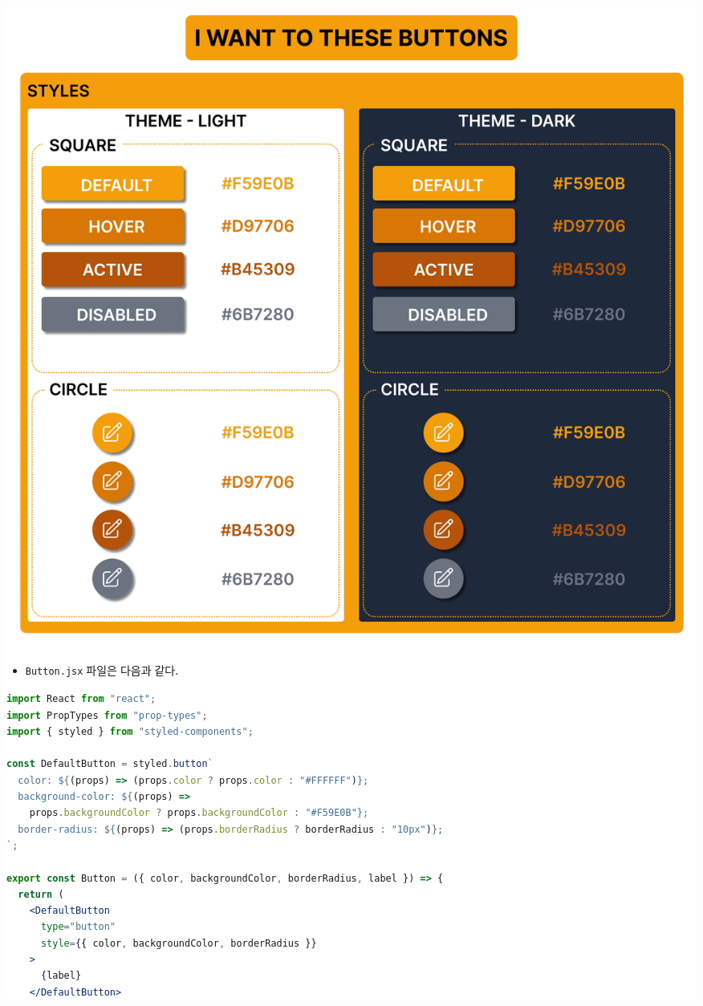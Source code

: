 ![figma buttons](./asset/17/figma-buttons.png)

- `Button.jsx` 파일은 다음과 같다.

```jsx
import React from "react";
import PropTypes from "prop-types";
import { styled } from "styled-components";

const DefaultButton = styled.button`
  color: ${(props) => (props.color ? props.color : "#FFFFFF")};
  background-color: ${(props) =>
    props.backgroundColor ? props.backgroundColor : "#F59E0B"};
  border-radius: ${(props) => (props.borderRadius ? borderRadius : "10px")};
`;

export const Button = ({ color, backgroundColor, borderRadius, label }) => {
  return (
    <DefaultButton
      type="button"
      style={{ color, backgroundColor, borderRadius }}
    >
      {label}
    </DefaultButton>
```